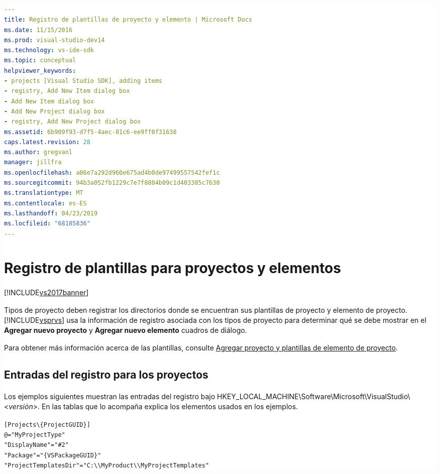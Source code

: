 ```yaml
---
title: Registro de plantillas de proyecto y elemento | Microsoft Docs
ms.date: 11/15/2016
ms.prod: visual-studio-dev14
ms.technology: vs-ide-sdk
ms.topic: conceptual
helpviewer_keywords:
- projects [Visual Studio SDK], adding items
- registry, Add New Item dialog box
- Add New Item dialog box
- Add New Project dialog box
- registry, Add New Project dialog box
ms.assetid: 6b909f93-d7f5-4aec-81c6-ee9ff0f31638
caps.latest.revision: 28
ms.author: gregvanl
manager: jillfra
ms.openlocfilehash: a06e7a292d960e675ad4b0de97499557542fef1c
ms.sourcegitcommit: 94b3a052fb1229c7e7f8804b09c1d403385c7630
ms.translationtype: MT
ms.contentlocale: es-ES
ms.lasthandoff: 04/23/2019
ms.locfileid: "68185836"
---
```

# <a name="registering-project-and-item-templates"></a>Registro de plantillas para proyectos y elementos
[!INCLUDE[vs2017banner](../../includes/vs2017banner.md)]

Tipos de proyecto deben registrar los directorios donde se encuentran sus plantillas de proyecto y elemento de proyecto. [!INCLUDE[vsprvs](../../includes/vsprvs-md.md)] usa la información de registro asociada con los tipos de proyecto para determinar qué se debe mostrar en el **Agregar nuevo proyecto** y **Agregar nuevo elemento** cuadros de diálogo.  
  
 Para obtener más información acerca de las plantillas, consulte [Agregar proyecto y plantillas de elemento de proyecto](../../extensibility/internals/adding-project-and-project-item-templates.md).  
  
## <a name="registry-entries-for-projects"></a>Entradas del registro para los proyectos  
 Los ejemplos siguientes muestran las entradas del registro bajo HKEY_LOCAL_MACHINE\Software\Microsoft\VisualStudio\\<*versión*>. En las tablas que lo acompaña explica los elementos usados en los ejemplos.  
  
```  
[Projects\{ProjectGUID}]  
@="MyProjectType"  
"DisplayName"="#2"  
"Package"="{VSPackageGUID}"  
"ProjectTemplatesDir"="C:\\MyProduct\\MyProjectTemplates"  
```  
  